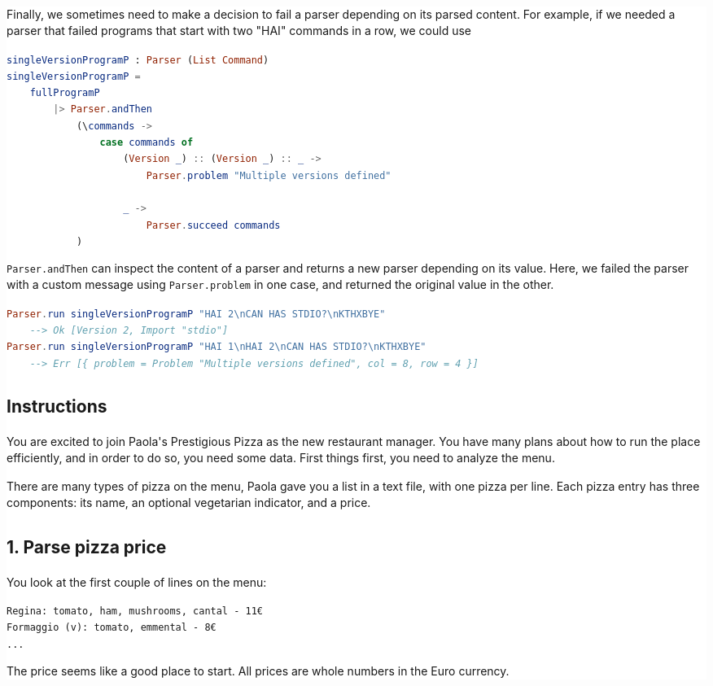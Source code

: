 Finally, we sometimes need to make a decision to fail a parser depending on its parsed content.
For example, if we needed a  parser that failed programs that start with two "HAI" commands in a row, we could use

```elm
singleVersionProgramP : Parser (List Command)
singleVersionProgramP =
    fullProgramP
        |> Parser.andThen
            (\commands ->
                case commands of
                    (Version _) :: (Version _) :: _ ->
                        Parser.problem "Multiple versions defined"

                    _ ->
                        Parser.succeed commands
            )
```

`Parser.andThen` can inspect the content of a parser and returns a new parser depending on its value.
Here, we failed the parser with a custom message using `Parser.problem` in one case, and returned the original value in the other.

```elm
Parser.run singleVersionProgramP "HAI 2\nCAN HAS STDIO?\nKTHXBYE"
    --> Ok [Version 2, Import "stdio"]
Parser.run singleVersionProgramP "HAI 1\nHAI 2\nCAN HAS STDIO?\nKTHXBYE"
    --> Err [{ problem = Problem "Multiple versions defined", col = 8, row = 4 }]
```

[lolcode]: https://en.wikipedia.org/wiki/LOLCODE

## Instructions

You are excited to join Paola's Prestigious Pizza as the new restaurant manager.
You have many plans about how to run the place efficiently, and in order to do so, you need some data.
First things first, you need to analyze the menu.

There are many types of pizza on the menu, Paola gave you a list in a text file, with one pizza per line.
Each pizza entry has three components: its name, an optional vegetarian indicator, and a price.

## 1. Parse pizza price

You look at the first couple of lines on the menu:

```
Regina: tomato, ham, mushrooms, cantal - 11€
Formaggio (v): tomato, emmental - 8€
...
```

The price seems like a good place to start.
All prices are whole numbers in the Euro currency.
